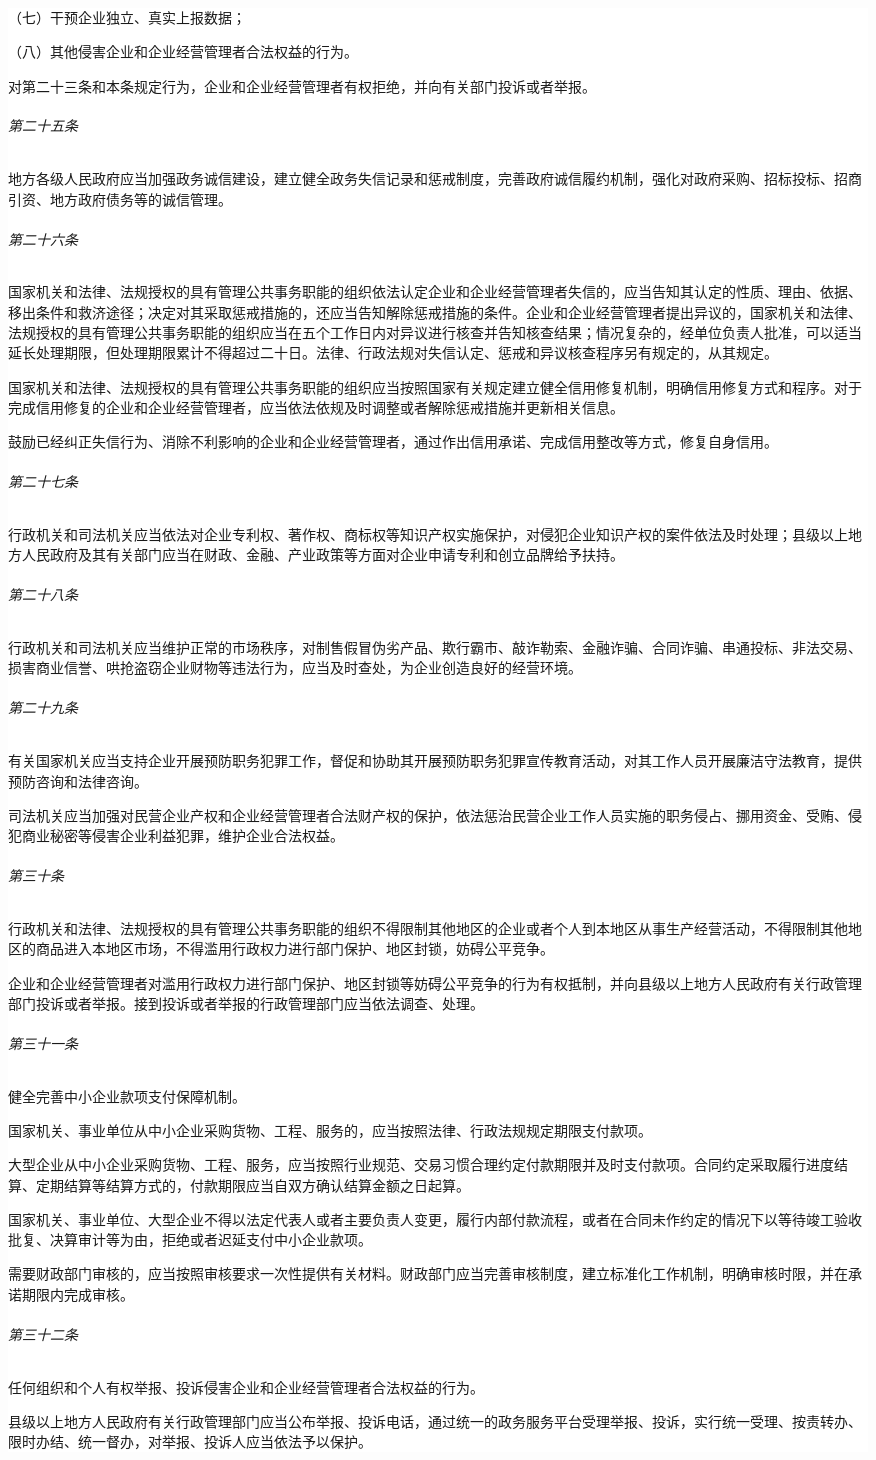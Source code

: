 （七）干预企业独立、真实上报数据；

（八）其他侵害企业和企业经营管理者合法权益的行为。

对第二十三条和本条规定行为，企业和企业经营管理者有权拒绝，并向有关部门投诉或者举报。

###### 第二十五条

地方各级人民政府应当加强政务诚信建设，建立健全政务失信记录和惩戒制度，完善政府诚信履约机制，强化对政府采购、招标投标、招商引资、地方政府债务等的诚信管理。

###### 第二十六条

国家机关和法律、法规授权的具有管理公共事务职能的组织依法认定企业和企业经营管理者失信的，应当告知其认定的性质、理由、依据、移出条件和救济途径；决定对其采取惩戒措施的，还应当告知解除惩戒措施的条件。企业和企业经营管理者提出异议的，国家机关和法律、法规授权的具有管理公共事务职能的组织应当在五个工作日内对异议进行核查并告知核查结果；情况复杂的，经单位负责人批准，可以适当延长处理期限，但处理期限累计不得超过二十日。法律、行政法规对失信认定、惩戒和异议核查程序另有规定的，从其规定。

国家机关和法律、法规授权的具有管理公共事务职能的组织应当按照国家有关规定建立健全信用修复机制，明确信用修复方式和程序。对于完成信用修复的企业和企业经营管理者，应当依法依规及时调整或者解除惩戒措施并更新相关信息。

鼓励已经纠正失信行为、消除不利影响的企业和企业经营管理者，通过作出信用承诺、完成信用整改等方式，修复自身信用。

###### 第二十七条

行政机关和司法机关应当依法对企业专利权、著作权、商标权等知识产权实施保护，对侵犯企业知识产权的案件依法及时处理；县级以上地方人民政府及其有关部门应当在财政、金融、产业政策等方面对企业申请专利和创立品牌给予扶持。

###### 第二十八条

行政机关和司法机关应当维护正常的市场秩序，对制售假冒伪劣产品、欺行霸市、敲诈勒索、金融诈骗、合同诈骗、串通投标、非法交易、损害商业信誉、哄抢盗窃企业财物等违法行为，应当及时查处，为企业创造良好的经营环境。

###### 第二十九条

有关国家机关应当支持企业开展预防职务犯罪工作，督促和协助其开展预防职务犯罪宣传教育活动，对其工作人员开展廉洁守法教育，提供预防咨询和法律咨询。

司法机关应当加强对民营企业产权和企业经营管理者合法财产权的保护，依法惩治民营企业工作人员实施的职务侵占、挪用资金、受贿、侵犯商业秘密等侵害企业利益犯罪，维护企业合法权益。

###### 第三十条

行政机关和法律、法规授权的具有管理公共事务职能的组织不得限制其他地区的企业或者个人到本地区从事生产经营活动，不得限制其他地区的商品进入本地区市场，不得滥用行政权力进行部门保护、地区封锁，妨碍公平竞争。

企业和企业经营管理者对滥用行政权力进行部门保护、地区封锁等妨碍公平竞争的行为有权抵制，并向县级以上地方人民政府有关行政管理部门投诉或者举报。接到投诉或者举报的行政管理部门应当依法调查、处理。

###### 第三十一条

健全完善中小企业款项支付保障机制。

国家机关、事业单位从中小企业采购货物、工程、服务的，应当按照法律、行政法规规定期限支付款项。

大型企业从中小企业采购货物、工程、服务，应当按照行业规范、交易习惯合理约定付款期限并及时支付款项。合同约定采取履行进度结算、定期结算等结算方式的，付款期限应当自双方确认结算金额之日起算。

国家机关、事业单位、大型企业不得以法定代表人或者主要负责人变更，履行内部付款流程，或者在合同未作约定的情况下以等待竣工验收批复、决算审计等为由，拒绝或者迟延支付中小企业款项。

需要财政部门审核的，应当按照审核要求一次性提供有关材料。财政部门应当完善审核制度，建立标准化工作机制，明确审核时限，并在承诺期限内完成审核。

###### 第三十二条

任何组织和个人有权举报、投诉侵害企业和企业经营管理者合法权益的行为。

县级以上地方人民政府有关行政管理部门应当公布举报、投诉电话，通过统一的政务服务平台受理举报、投诉，实行统一受理、按责转办、限时办结、统一督办，对举报、投诉人应当依法予以保护。
